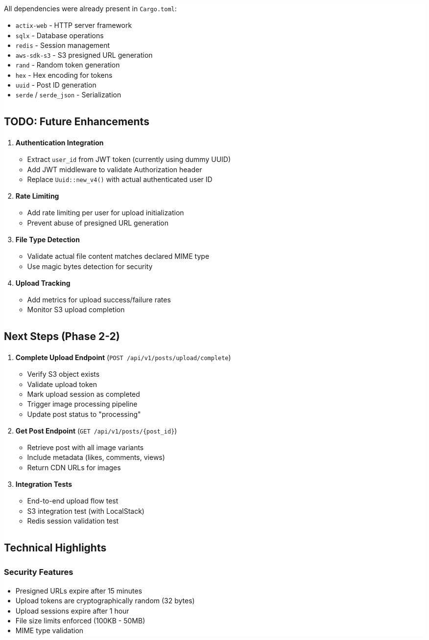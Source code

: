 All dependencies were already present in `Cargo.toml`:
- `actix-web` - HTTP server framework
- `sqlx` - Database operations
- `redis` - Session management
- `aws-sdk-s3` - S3 presigned URL generation
- `rand` - Random token generation
- `hex` - Hex encoding for tokens
- `uuid` - Post ID generation
- `serde` / `serde_json` - Serialization

## TODO: Future Enhancements

1. **Authentication Integration**
   - Extract `user_id` from JWT token (currently using dummy UUID)
   - Add JWT middleware to validate Authorization header
   - Replace `Uuid::new_v4()` with actual authenticated user ID

2. **Rate Limiting**
   - Add rate limiting per user for upload initialization
   - Prevent abuse of presigned URL generation

3. **File Type Detection**
   - Validate actual file content matches declared MIME type
   - Use magic bytes detection for security

4. **Upload Tracking**
   - Add metrics for upload success/failure rates
   - Monitor S3 upload completion

## Next Steps (Phase 2-2)

1. **Complete Upload Endpoint** (`POST /api/v1/posts/upload/complete`)
   - Verify S3 object exists
   - Validate upload token
   - Mark upload session as completed
   - Trigger image processing pipeline
   - Update post status to "processing"

2. **Get Post Endpoint** (`GET /api/v1/posts/{post_id}`)
   - Retrieve post with all image variants
   - Include metadata (likes, comments, views)
   - Return CDN URLs for images

3. **Integration Tests**
   - End-to-end upload flow test
   - S3 integration test (with LocalStack)
   - Redis session validation test

## Technical Highlights

### Security Features
- Presigned URLs expire after 15 minutes
- Upload tokens are cryptographically random (32 bytes)
- Upload sessions expire after 1 hour
- File size limits enforced (100KB - 50MB)
- MIME type validation

